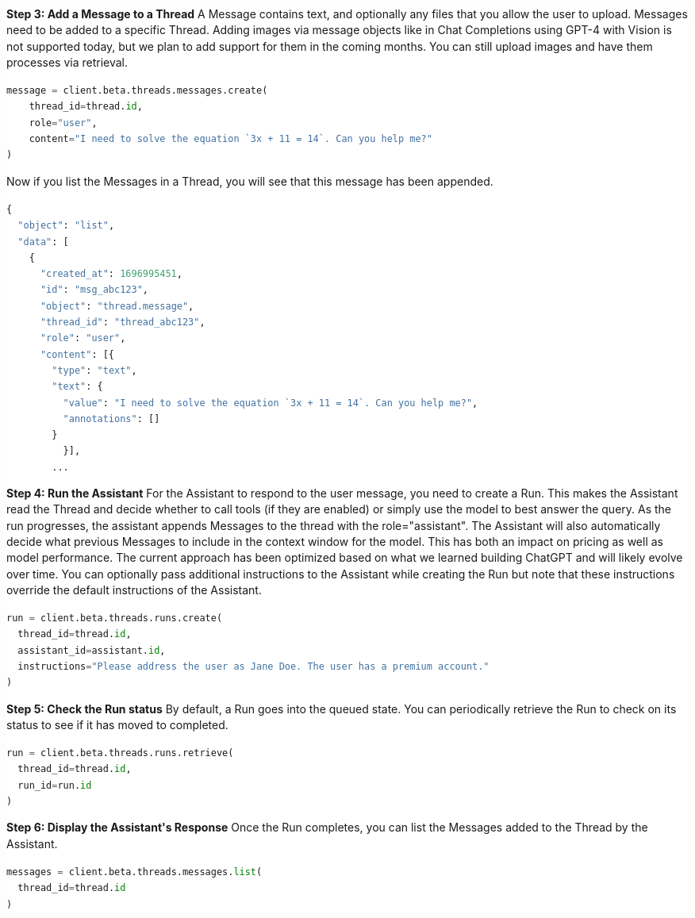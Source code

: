 **Step 3: Add a Message to a Thread**
A Message contains text, and optionally any files that you allow the user to upload. Messages need to be added to a specific Thread. Adding images via message objects like in Chat Completions using GPT-4 with Vision is not supported today, but we plan to add support for them in the coming months. You can still upload images and have them processes via retrieval.
```python
message = client.beta.threads.messages.create(
    thread_id=thread.id,
    role="user",
    content="I need to solve the equation `3x + 11 = 14`. Can you help me?"
)
```
Now if you list the Messages in a Thread, you will see that this message has been appended.
```python
{
  "object": "list",
  "data": [
    {
      "created_at": 1696995451,
      "id": "msg_abc123",
      "object": "thread.message",
      "thread_id": "thread_abc123",
      "role": "user",
      "content": [{
        "type": "text",
        "text": {
          "value": "I need to solve the equation `3x + 11 = 14`. Can you help me?",
          "annotations": []
        }
          }],
        ...
```
**Step 4: Run the Assistant**
For the Assistant to respond to the user message, you need to create a Run. This makes the Assistant read the Thread and decide whether to call tools (if they are enabled) or simply use the model to best answer the query. As the run progresses, the assistant appends Messages to the thread with the role="assistant". The Assistant will also automatically decide what previous Messages to include in the context window for the model. This has both an impact on pricing as well as model performance. The current approach has been optimized based on what we learned building ChatGPT and will likely evolve over time.
You can optionally pass additional instructions to the Assistant while creating the Run but note that these instructions override the default instructions of the Assistant.
```python
run = client.beta.threads.runs.create(
  thread_id=thread.id,
  assistant_id=assistant.id,
  instructions="Please address the user as Jane Doe. The user has a premium account."
)
```
**Step 5: Check the Run status**
By default, a Run goes into the queued state. You can periodically retrieve the Run to check on its status to see if it has moved to completed.
```python
run = client.beta.threads.runs.retrieve(
  thread_id=thread.id,
  run_id=run.id
)
```
**Step 6: Display the Assistant's Response**
Once the Run completes, you can list the Messages added to the Thread by the Assistant.
```python
messages = client.beta.threads.messages.list(
  thread_id=thread.id
)
```